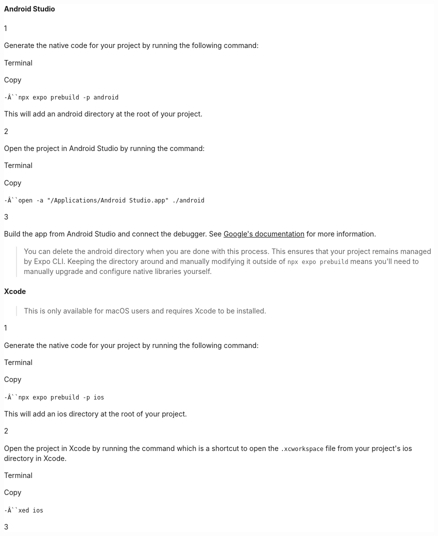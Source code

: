 #### Android Studio

1

Generate the native code for your project by running the following command:

Terminal

Copy

`-Â``npx expo prebuild -p android`

This will add an android directory at the root of your project.

2

Open the project in Android Studio by running the command:

Terminal

Copy

`-Â``open -a "/Applications/Android Studio.app" ./android`

3

Build the app from Android Studio and connect the debugger. See [Google's documentation](https://developer.android.com/studio/debug#startdebug) for more information.

> You can delete the android directory when you are done with this process. This ensures that your project remains managed by Expo CLI. Keeping the directory around and manually modifying it outside of `npx expo prebuild` means you'll need to manually upgrade and configure native libraries yourself.

#### Xcode

> This is only available for macOS users and requires Xcode to be installed.

1

Generate the native code for your project by running the following command:

Terminal

Copy

`-Â``npx expo prebuild -p ios`

This will add an ios directory at the root of your project.

2

Open the project in Xcode by running the command which is a shortcut to open the `.xcworkspace` file from your project's ios directory in Xcode.

Terminal

Copy

`-Â``xed ios`

3
